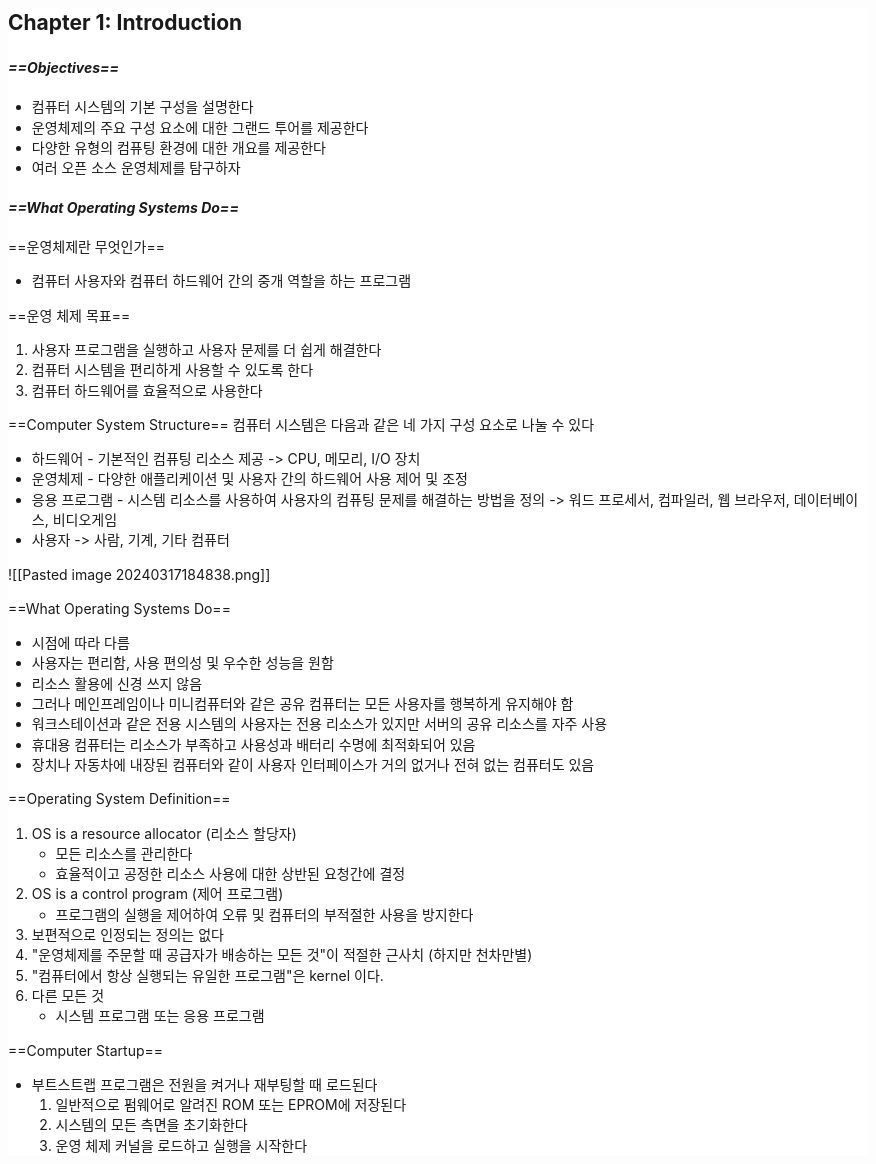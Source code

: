 
## Chapter 1: Introduction

#### *==Objectives==*
- 컴퓨터 시스템의 기본 구성을 설명한다
- 운영체제의 주요 구성 요소에 대한 그랜드 투어를 제공한다
- 다양한 유형의 컴퓨팅 환경에 대한 개요를 제공한다
- 여러 오픈 소스 운영체제를 탐구하자

#### *==What Operating Systems Do==*

==운영체제란 무엇인가==
- 컴퓨터  사용자와 컴퓨터 하드웨어 간의 중개 역할을 하는 프로그램

==운영 체제 목표==
1. 사용자 프로그램을 실행하고 사용자 문제를 더 쉽게 해결한다
2. 컴퓨터 시스템을 편리하게 사용할 수 있도록 한다
3. 컴퓨터 하드웨어를 효율적으로 사용한다

==Computer System Structure==
컴퓨터 시스템은 다음과 같은 네 가지 구성 요소로 나눌 수 있다
- 하드웨어 - 기본적인 컴퓨팅 리소스 제공
	-> CPU, 메모리, I/O 장치
- 운영체제 - 다양한 애플리케이션 및  사용자 간의 하드웨어 사용 제어 및 조정
- 응용 프로그램 - 시스템 리소스를 사용하여 사용자의 컴퓨팅 문제를 해결하는 방법을 정의
	-> 워드 프로세서, 컴파일러, 웹 브라우저, 데이터베이스, 비디오게임
- 사용자
	-> 사람, 기계, 기타 컴퓨터

![[Pasted image 20240317184838.png]]

==What Operating Systems Do==
- 시점에 따라 다름  
- 사용자는 편리함, 사용 편의성 및 우수한 성능을 원함
- 리소스 활용에 신경 쓰지 않음  
- 그러나 메인프레임이나 미니컴퓨터와 같은 공유 컴퓨터는 모든 사용자를 행복하게 유지해야 함
- 워크스테이션과 같은 전용 시스템의 사용자는 전용 리소스가 있지만 서버의 공유 리소스를 자주 사용 
- 휴대용 컴퓨터는 리소스가 부족하고 사용성과 배터리 수명에 최적화되어 있음
- 장치나 자동차에 내장된 컴퓨터와 같이 사용자 인터페이스가 거의 없거나 전혀 없는 컴퓨터도 있음

==Operating System Definition==
1. OS is a resource allocator (리소스 할당자)
	-  모든 리소스를 관리한다
	-  효율적이고 공정한 리소스 사용에 대한 상반된 요청간에 결정
2. OS is a control program (제어 프로그램)
	- 프로그램의 실행을 제어하여 오류 및 컴퓨터의 부적절한 사용을 방지한다
3. 보편적으로 인정되는 정의는 없다
4. "운영체제를 주문할 때 공급자가 배송하는 모든 것"이 적절한 근사치 (하지만 천차만별)
5. "컴퓨터에서 항상 실행되는 유일한 프로그램"은 kernel 이다.
6. 다른 모든 것
	- 시스템 프로그램 또는 응용 프로그램

==Computer Startup==
- 부트스트랩 프로그램은 전원을 켜거나 재부팅할 때 로드된다
	1. 일반적으로 펌웨어로 알려진 ROM 또는 EPROM에 저장된다
	2. 시스템의 모든 측면을 초기화한다
	3. 운영 체제 커널을 로드하고 실행을 시작한다
